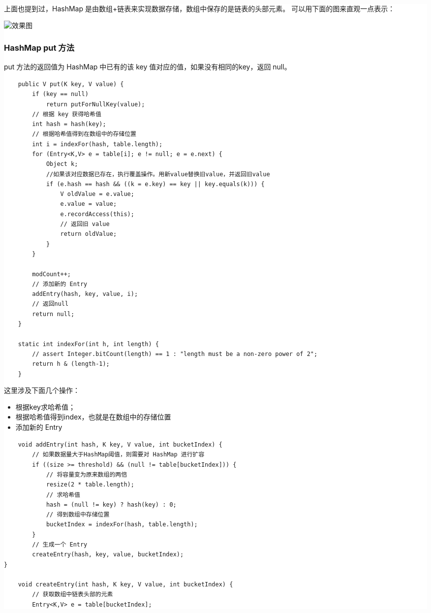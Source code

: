 上面也提到过，HashMap 是由数组+链表来实现数据存储，数组中保存的是链表的头部元素。
可以用下面的图来直观一点表示：

![效果图](/images/java-basic-hashmap/hashmap-hash-array.png)

### HashMap put 方法

put 方法的返回值为 HashMap 中已有的该 key 值对应的值，如果没有相同的key，返回 null。

```
    public V put(K key, V value) {
        if (key == null)
            return putForNullKey(value);
        // 根据 key 获得哈希值
        int hash = hash(key);
        // 根据哈希值得到在数组中的存储位置
        int i = indexFor(hash, table.length);
        for (Entry<K,V> e = table[i]; e != null; e = e.next) {
            Object k;
            //如果该对应数据已存在，执行覆盖操作。用新value替换旧value，并返回旧value
            if (e.hash == hash && ((k = e.key) == key || key.equals(k))) {
                V oldValue = e.value;
                e.value = value;
                e.recordAccess(this);
                // 返回旧 value
                return oldValue;
            }
        }

        modCount++;
        // 添加新的 Entry
        addEntry(hash, key, value, i);
        // 返回null
        return null;
    }

    static int indexFor(int h, int length) {
        // assert Integer.bitCount(length) == 1 : "length must be a non-zero power of 2";
        return h & (length-1);
    }
```

这里涉及下面几个操作：

 - 根据key求哈希值；
 - 根据哈希值得到index，也就是在数组中的存储位置
 - 添加新的 Entry

```
    void addEntry(int hash, K key, V value, int bucketIndex) {
        // 如果数据量大于HashMap阈值，则需要对 HashMap 进行扩容
        if ((size >= threshold) && (null != table[bucketIndex])) {
            // 将容量变为原来数组的两倍
            resize(2 * table.length);
            // 求哈希值
            hash = (null != key) ? hash(key) : 0;
            // 得到数组中存储位置
            bucketIndex = indexFor(hash, table.length);
        }
        // 生成一个 Entry
        createEntry(hash, key, value, bucketIndex);
}

    void createEntry(int hash, K key, V value, int bucketIndex) {
        // 获取数组中链表头部的元素
        Entry<K,V> e = table[bucketIndex];
```